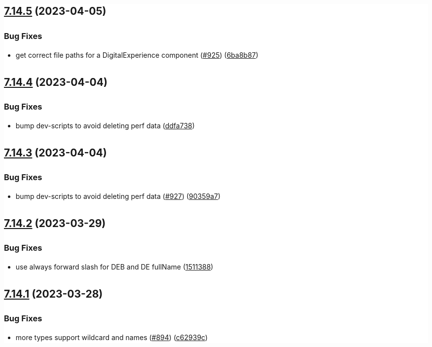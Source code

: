 

## [7.14.5](https://github.com/forcedotcom/source-deploy-retrieve/compare/7.14.4...7.14.5) (2023-04-05)


### Bug Fixes

* get correct file paths for a DigitalExperience component ([#925](https://github.com/forcedotcom/source-deploy-retrieve/issues/925)) ([6ba8b87](https://github.com/forcedotcom/source-deploy-retrieve/commit/6ba8b878d7dff7ca316e719cc7cf28bc707b7653))



## [7.14.4](https://github.com/forcedotcom/source-deploy-retrieve/compare/7.14.3...7.14.4) (2023-04-04)


### Bug Fixes

* bump dev-scripts to avoid deleting perf data ([ddfa738](https://github.com/forcedotcom/source-deploy-retrieve/commit/ddfa73881a75d9cb61587ddb6950696dd805df06))



## [7.14.3](https://github.com/forcedotcom/source-deploy-retrieve/compare/7.14.2...7.14.3) (2023-04-04)


### Bug Fixes

* bump dev-scripts to avoid deleting perf data ([#927](https://github.com/forcedotcom/source-deploy-retrieve/issues/927)) ([90359a7](https://github.com/forcedotcom/source-deploy-retrieve/commit/90359a74203bda6cc264648dbbc2c43189c84a35))



## [7.14.2](https://github.com/forcedotcom/source-deploy-retrieve/compare/7.14.1...7.14.2) (2023-03-29)


### Bug Fixes

* use always forward slash for DEB and DE fullName ([1511388](https://github.com/forcedotcom/source-deploy-retrieve/commit/1511388bd7953d849a269021f822acb4a69d07d7))



## [7.14.1](https://github.com/forcedotcom/source-deploy-retrieve/compare/7.14.0...7.14.1) (2023-03-28)


### Bug Fixes

* more types support wildcard and names ([#894](https://github.com/forcedotcom/source-deploy-retrieve/issues/894)) ([c62939c](https://github.com/forcedotcom/source-deploy-retrieve/commit/c62939c21e5ce2d8183961f95e385538821b8068))
